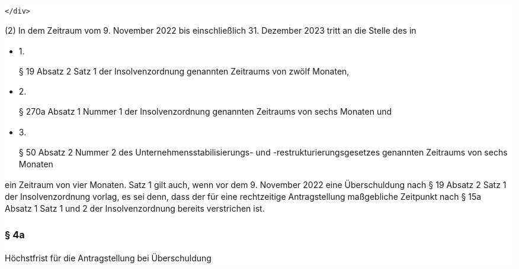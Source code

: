     </div>

</div>

<div class="jurAbsatz">

(2) In dem Zeitraum vom 9. November 2022 bis einschließlich 31. Dezember
2023 tritt an die Stelle des in

  - 1\.
    
    <div style="">
    
    § 19 Absatz 2 Satz 1 der Insolvenzordnung genannten Zeitraums von
    zwölf Monaten,
    
    </div>

  - 2\.
    
    <div style="">
    
    § 270a Absatz 1 Nummer 1 der Insolvenzordnung genannten Zeitraums
    von sechs Monaten und
    
    </div>

  - 3\.
    
    <div style="">
    
    § 50 Absatz 2 Nummer 2 des Unternehmensstabilisierungs- und
    -restrukturierungsgesetzes genannten Zeitraums von sechs Monaten
    
    </div>

ein Zeitraum von vier Monaten. Satz 1 gilt auch, wenn vor dem 9.
November 2022 eine Überschuldung nach § 19 Absatz 2 Satz 1 der
Insolvenzordnung vorlag, es sei denn, dass der für eine rechtzeitige
Antragstellung maßgebliche Zeitpunkt nach § 15a Absatz 1 Satz 1 und 2
der Insolvenzordnung bereits verstrichen ist.

</div>

</div>

</div>

</div>

<span id="BJNR056910020BJNE000800125.html"></span>

### § 4a  
Höchstfrist für die Antragstellung bei Überschuldung

<div>

<div class="jnhtml">

<div>

<div class="jurAbsatz">
